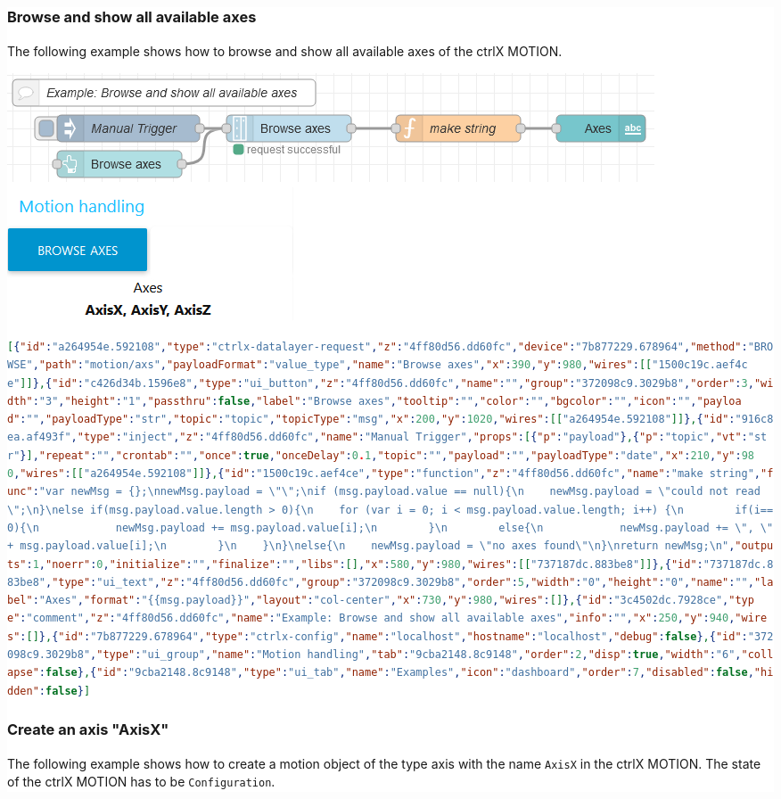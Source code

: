 ### Browse and show all available axes

The following example shows how to browse and show all available axes of the ctrlX MOTION.

![examples-motion-axes-monitor-browse.png](./images/examples-motion-axes-monitor-browse.png)
![examples-motion-axes-monitor-browse-dashboard.png](./images/examples-motion-axes-monitor-browse-dashboard.png)

```JSON
[{"id":"a264954e.592108","type":"ctrlx-datalayer-request","z":"4ff80d56.dd60fc","device":"7b877229.678964","method":"BROWSE","path":"motion/axs","payloadFormat":"value_type","name":"Browse axes","x":390,"y":980,"wires":[["1500c19c.aef4ce"]]},{"id":"c426d34b.1596e8","type":"ui_button","z":"4ff80d56.dd60fc","name":"","group":"372098c9.3029b8","order":3,"width":"3","height":"1","passthru":false,"label":"Browse axes","tooltip":"","color":"","bgcolor":"","icon":"","payload":"","payloadType":"str","topic":"topic","topicType":"msg","x":200,"y":1020,"wires":[["a264954e.592108"]]},{"id":"916c8ea.af493f","type":"inject","z":"4ff80d56.dd60fc","name":"Manual Trigger","props":[{"p":"payload"},{"p":"topic","vt":"str"}],"repeat":"","crontab":"","once":true,"onceDelay":0.1,"topic":"","payload":"","payloadType":"date","x":210,"y":980,"wires":[["a264954e.592108"]]},{"id":"1500c19c.aef4ce","type":"function","z":"4ff80d56.dd60fc","name":"make string","func":"var newMsg = {};\nnewMsg.payload = \"\";\nif (msg.payload.value == null){\n    newMsg.payload = \"could not read\";\n}\nelse if(msg.payload.value.length > 0){\n    for (var i = 0; i < msg.payload.value.length; i++) {\n        if(i==0){\n            newMsg.payload += msg.payload.value[i];\n        }\n        else{\n            newMsg.payload += \", \" + msg.payload.value[i];\n        }\n    }\n}\nelse{\n    newMsg.payload = \"no axes found\"\n}\nreturn newMsg;\n","outputs":1,"noerr":0,"initialize":"","finalize":"","libs":[],"x":580,"y":980,"wires":[["737187dc.883be8"]]},{"id":"737187dc.883be8","type":"ui_text","z":"4ff80d56.dd60fc","group":"372098c9.3029b8","order":5,"width":"0","height":"0","name":"","label":"Axes","format":"{{msg.payload}}","layout":"col-center","x":730,"y":980,"wires":[]},{"id":"3c4502dc.7928ce","type":"comment","z":"4ff80d56.dd60fc","name":"Example: Browse and show all available axes","info":"","x":250,"y":940,"wires":[]},{"id":"7b877229.678964","type":"ctrlx-config","name":"localhost","hostname":"localhost","debug":false},{"id":"372098c9.3029b8","type":"ui_group","name":"Motion handling","tab":"9cba2148.8c9148","order":2,"disp":true,"width":"6","collapse":false},{"id":"9cba2148.8c9148","type":"ui_tab","name":"Examples","icon":"dashboard","order":7,"disabled":false,"hidden":false}]
```

### Create an axis "AxisX"

The following example shows how to create a motion object of the type axis with the name `AxisX` in the ctrlX MOTION. The state of the ctrlX MOTION has to be `Configuration`.
